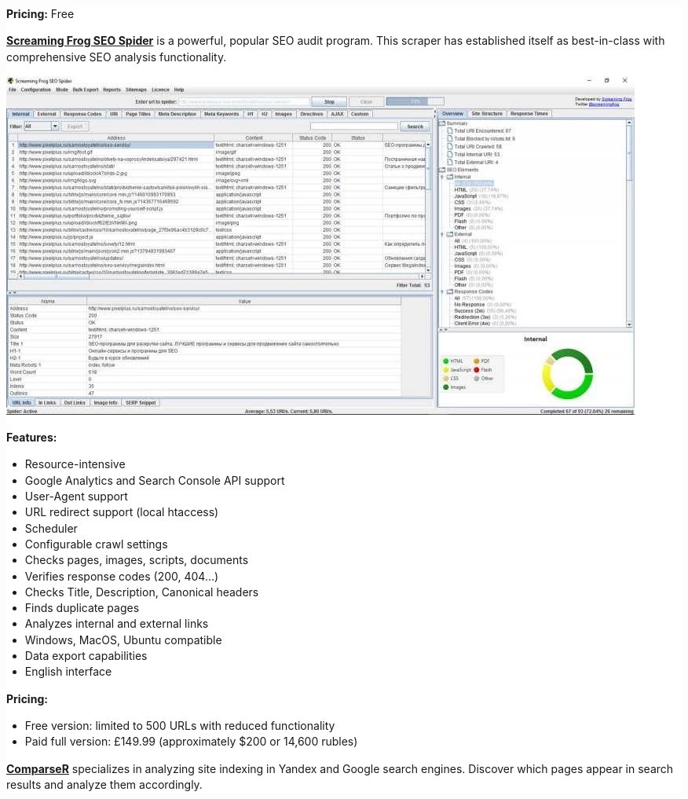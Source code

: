 **Pricing:** Free

**[Screaming Frog SEO Spider](https://www.screamingfrog.co.uk/seo-spider/)** is a powerful, popular SEO audit program. This scraper has established itself as best-in-class with comprehensive SEO analysis functionality.

![Screaming Frog SEO Spider application showing crawl data](image/10168968054.webp)

**Features:**
- Resource-intensive
- Google Analytics and Search Console API support
- User-Agent support
- URL redirect support (local htaccess)
- Scheduler
- Configurable crawl settings
- Checks pages, images, scripts, documents
- Verifies response codes (200, 404...)
- Checks Title, Description, Canonical headers
- Finds duplicate pages
- Analyzes internal and external links
- Windows, MacOS, Ubuntu compatible
- Data export capabilities
- English interface

**Pricing:**
- Free version: limited to 500 URLs with reduced functionality
- Paid full version: £149.99 (approximately $200 or 14,600 rubles)

**[ComparseR](https://parser.alaev.info/)** specializes in analyzing site indexing in Yandex and Google search engines. Discover which pages appear in search results and analyze them accordingly.

